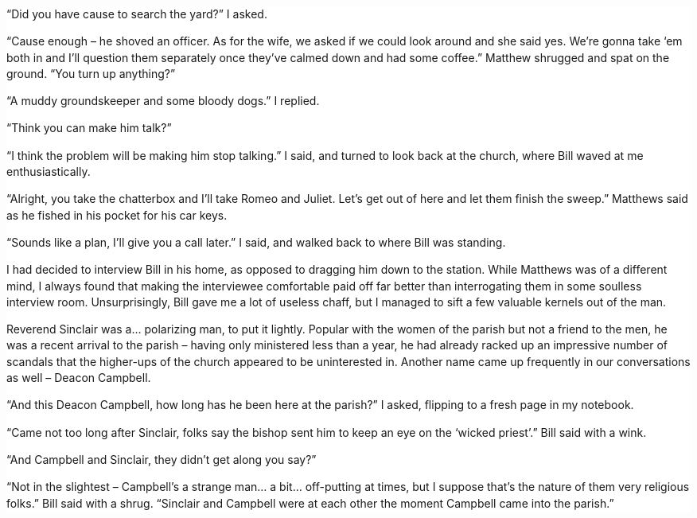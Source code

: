 
  
“Did you have cause to search the yard?” I asked.
  

  
“Cause enough – he shoved an officer. As for the wife, we asked if we could look around and she said yes. We’re gonna take ‘em both in and I’ll question them separately once they’ve calmed down and had some coffee.” Matthew shrugged and spat on the ground. “You turn up anything?”
  

  
“A muddy groundskeeper and some bloody dogs.” I replied.
  

  
“Think you can make him talk?”
  

  
“I think the problem will be making him stop talking.” I said, and turned to look back at the church, where Bill waved at me enthusiastically.
  

  
“Alright, you take the chatterbox and I’ll take Romeo and Juliet. Let’s get out of here and let them finish the sweep.” Matthews said as he fished in his pocket for his car keys.
  

  
“Sounds like a plan, I’ll give you a call later.” I said, and walked back to where Bill was standing.
  

  
I had decided to interview Bill in his home, as opposed to dragging him down to the station. While Matthews was of a different mind, I always found that making the interviewee comfortable paid off far better than interrogating them in some soulless interview room. Unsurprisingly, Bill gave me a lot of useless chaff, but I managed to sift a few valuable kernels out of the man.
  

  
Reverend Sinclair was a… polarizing man, to put it lightly. Popular with the women of the parish but not a friend to the men, he was a recent arrival to the parish – having only ministered less than a year, he had already racked up an impressive number of scandals that the higher-ups of the church appeared to be uninterested in. Another name came up frequently in our conversations as well – Deacon Campbell.
  

  
“And this Deacon Campbell, how long has he been here at the parish?” I asked, flipping to a fresh page in my notebook.
  

  
“Came not too long after Sinclair, folks say the bishop sent him to keep an eye on the ‘wicked priest’.” Bill said with a wink.
  

  
“And Campbell and Sinclair, they didn’t get along you say?”
  

  
“Not in the slightest – Campbell’s a strange man… a bit… off-putting at times, but I suppose that’s the nature of them very religious folks.” Bill said with a shrug. “Sinclair and Campbell were at each other the moment Campbell came into the parish.”
  
